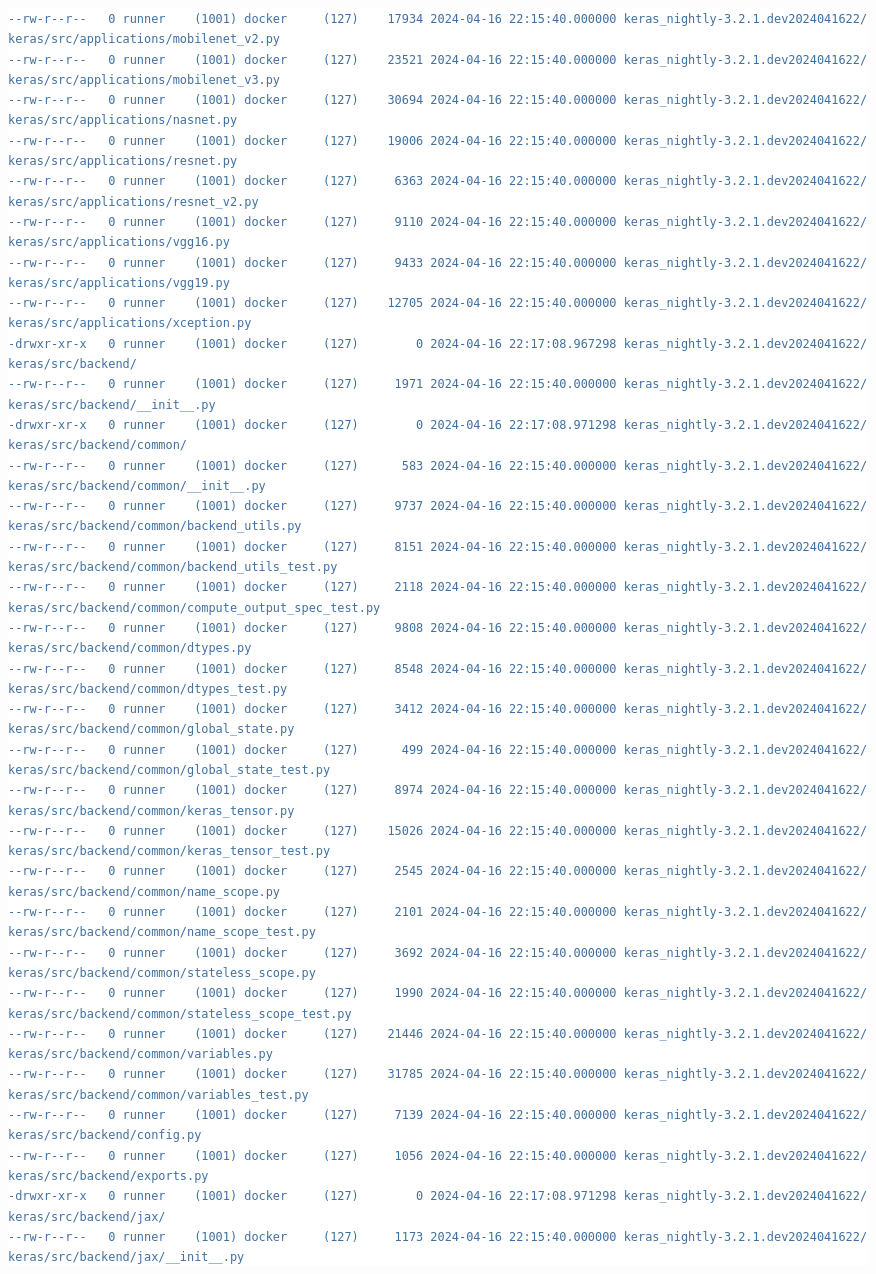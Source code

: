 ```diff
--rw-r--r--   0 runner    (1001) docker     (127)    17934 2024-04-16 22:15:40.000000 keras_nightly-3.2.1.dev2024041622/keras/src/applications/mobilenet_v2.py
--rw-r--r--   0 runner    (1001) docker     (127)    23521 2024-04-16 22:15:40.000000 keras_nightly-3.2.1.dev2024041622/keras/src/applications/mobilenet_v3.py
--rw-r--r--   0 runner    (1001) docker     (127)    30694 2024-04-16 22:15:40.000000 keras_nightly-3.2.1.dev2024041622/keras/src/applications/nasnet.py
--rw-r--r--   0 runner    (1001) docker     (127)    19006 2024-04-16 22:15:40.000000 keras_nightly-3.2.1.dev2024041622/keras/src/applications/resnet.py
--rw-r--r--   0 runner    (1001) docker     (127)     6363 2024-04-16 22:15:40.000000 keras_nightly-3.2.1.dev2024041622/keras/src/applications/resnet_v2.py
--rw-r--r--   0 runner    (1001) docker     (127)     9110 2024-04-16 22:15:40.000000 keras_nightly-3.2.1.dev2024041622/keras/src/applications/vgg16.py
--rw-r--r--   0 runner    (1001) docker     (127)     9433 2024-04-16 22:15:40.000000 keras_nightly-3.2.1.dev2024041622/keras/src/applications/vgg19.py
--rw-r--r--   0 runner    (1001) docker     (127)    12705 2024-04-16 22:15:40.000000 keras_nightly-3.2.1.dev2024041622/keras/src/applications/xception.py
-drwxr-xr-x   0 runner    (1001) docker     (127)        0 2024-04-16 22:17:08.967298 keras_nightly-3.2.1.dev2024041622/keras/src/backend/
--rw-r--r--   0 runner    (1001) docker     (127)     1971 2024-04-16 22:15:40.000000 keras_nightly-3.2.1.dev2024041622/keras/src/backend/__init__.py
-drwxr-xr-x   0 runner    (1001) docker     (127)        0 2024-04-16 22:17:08.971298 keras_nightly-3.2.1.dev2024041622/keras/src/backend/common/
--rw-r--r--   0 runner    (1001) docker     (127)      583 2024-04-16 22:15:40.000000 keras_nightly-3.2.1.dev2024041622/keras/src/backend/common/__init__.py
--rw-r--r--   0 runner    (1001) docker     (127)     9737 2024-04-16 22:15:40.000000 keras_nightly-3.2.1.dev2024041622/keras/src/backend/common/backend_utils.py
--rw-r--r--   0 runner    (1001) docker     (127)     8151 2024-04-16 22:15:40.000000 keras_nightly-3.2.1.dev2024041622/keras/src/backend/common/backend_utils_test.py
--rw-r--r--   0 runner    (1001) docker     (127)     2118 2024-04-16 22:15:40.000000 keras_nightly-3.2.1.dev2024041622/keras/src/backend/common/compute_output_spec_test.py
--rw-r--r--   0 runner    (1001) docker     (127)     9808 2024-04-16 22:15:40.000000 keras_nightly-3.2.1.dev2024041622/keras/src/backend/common/dtypes.py
--rw-r--r--   0 runner    (1001) docker     (127)     8548 2024-04-16 22:15:40.000000 keras_nightly-3.2.1.dev2024041622/keras/src/backend/common/dtypes_test.py
--rw-r--r--   0 runner    (1001) docker     (127)     3412 2024-04-16 22:15:40.000000 keras_nightly-3.2.1.dev2024041622/keras/src/backend/common/global_state.py
--rw-r--r--   0 runner    (1001) docker     (127)      499 2024-04-16 22:15:40.000000 keras_nightly-3.2.1.dev2024041622/keras/src/backend/common/global_state_test.py
--rw-r--r--   0 runner    (1001) docker     (127)     8974 2024-04-16 22:15:40.000000 keras_nightly-3.2.1.dev2024041622/keras/src/backend/common/keras_tensor.py
--rw-r--r--   0 runner    (1001) docker     (127)    15026 2024-04-16 22:15:40.000000 keras_nightly-3.2.1.dev2024041622/keras/src/backend/common/keras_tensor_test.py
--rw-r--r--   0 runner    (1001) docker     (127)     2545 2024-04-16 22:15:40.000000 keras_nightly-3.2.1.dev2024041622/keras/src/backend/common/name_scope.py
--rw-r--r--   0 runner    (1001) docker     (127)     2101 2024-04-16 22:15:40.000000 keras_nightly-3.2.1.dev2024041622/keras/src/backend/common/name_scope_test.py
--rw-r--r--   0 runner    (1001) docker     (127)     3692 2024-04-16 22:15:40.000000 keras_nightly-3.2.1.dev2024041622/keras/src/backend/common/stateless_scope.py
--rw-r--r--   0 runner    (1001) docker     (127)     1990 2024-04-16 22:15:40.000000 keras_nightly-3.2.1.dev2024041622/keras/src/backend/common/stateless_scope_test.py
--rw-r--r--   0 runner    (1001) docker     (127)    21446 2024-04-16 22:15:40.000000 keras_nightly-3.2.1.dev2024041622/keras/src/backend/common/variables.py
--rw-r--r--   0 runner    (1001) docker     (127)    31785 2024-04-16 22:15:40.000000 keras_nightly-3.2.1.dev2024041622/keras/src/backend/common/variables_test.py
--rw-r--r--   0 runner    (1001) docker     (127)     7139 2024-04-16 22:15:40.000000 keras_nightly-3.2.1.dev2024041622/keras/src/backend/config.py
--rw-r--r--   0 runner    (1001) docker     (127)     1056 2024-04-16 22:15:40.000000 keras_nightly-3.2.1.dev2024041622/keras/src/backend/exports.py
-drwxr-xr-x   0 runner    (1001) docker     (127)        0 2024-04-16 22:17:08.971298 keras_nightly-3.2.1.dev2024041622/keras/src/backend/jax/
--rw-r--r--   0 runner    (1001) docker     (127)     1173 2024-04-16 22:15:40.000000 keras_nightly-3.2.1.dev2024041622/keras/src/backend/jax/__init__.py
```